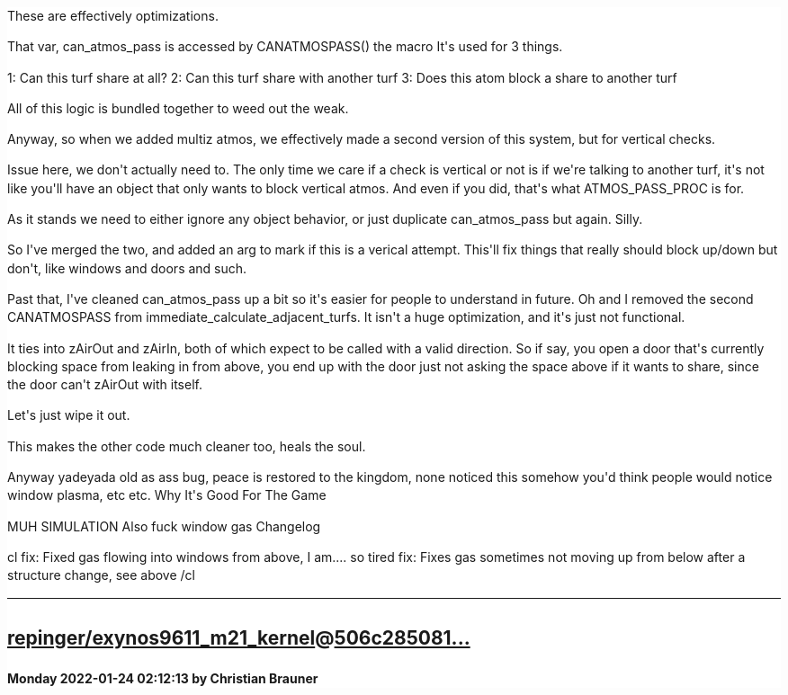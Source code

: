 These are effectively optimizations.

That var, can_atmos_pass is accessed by CANATMOSPASS() the macro
It's used for 3 things.

1: Can this turf share at all?
2: Can this turf share with another turf
3: Does this atom block a share to another turf

All of this logic is bundled together to weed out the weak.

Anyway, so when we added multiz atmos, we effectively made a second version of this system, but for vertical
checks.

Issue here, we don't actually need to.
The only time we care if a check is vertical or not is if we're talking to another turf, it's not like you'll
have an object that only wants to block vertical atmos.
And even if you did, that's what ATMOS_PASS_PROC is for.

As it stands we need to either ignore any object behavior, or just duplicate can_atmos_pass but again.
Silly.

So I've merged the two, and added an arg to mark if this is a verical attempt.
This'll fix things that really should block up/down but don't, like windows and doors and such.

Past that, I've cleaned can_atmos_pass up a bit so it's easier for people to understand in future.
Oh and I removed the second CANATMOSPASS from immediate_calculate_adjacent_turfs.
It isn't a huge optimization, and it's just not functional.

It ties into zAirOut and zAirIn, both of which expect to be called with a valid direction.
So if say, you open a door that's currently blocking space from leaking in from above, you end up with the door
just not asking the space above if it wants to share, since the door can't zAirOut with itself.

Let's just wipe it out.

This makes the other code much cleaner too, heals the soul.

Anyway yadeyada old as ass bug, peace is restored to the kingdom, none noticed this somehow you'd think people
would notice window plasma, etc etc.
Why It's Good For The Game

MUH SIMULATION
Also fuck window gas
Changelog

cl
fix: Fixed gas flowing into windows from above, I am.... so tired
fix: Fixes gas sometimes not moving up from below after a structure change, see above
/cl

---
## [repinger/exynos9611_m21_kernel](https://github.com/repinger/exynos9611_m21_kernel)@[506c285081...](https://github.com/repinger/exynos9611_m21_kernel/commit/506c28508124772c92b1b2c16e5a4f0d22fa7683)
#### Monday 2022-01-24 02:12:13 by Christian Brauner
